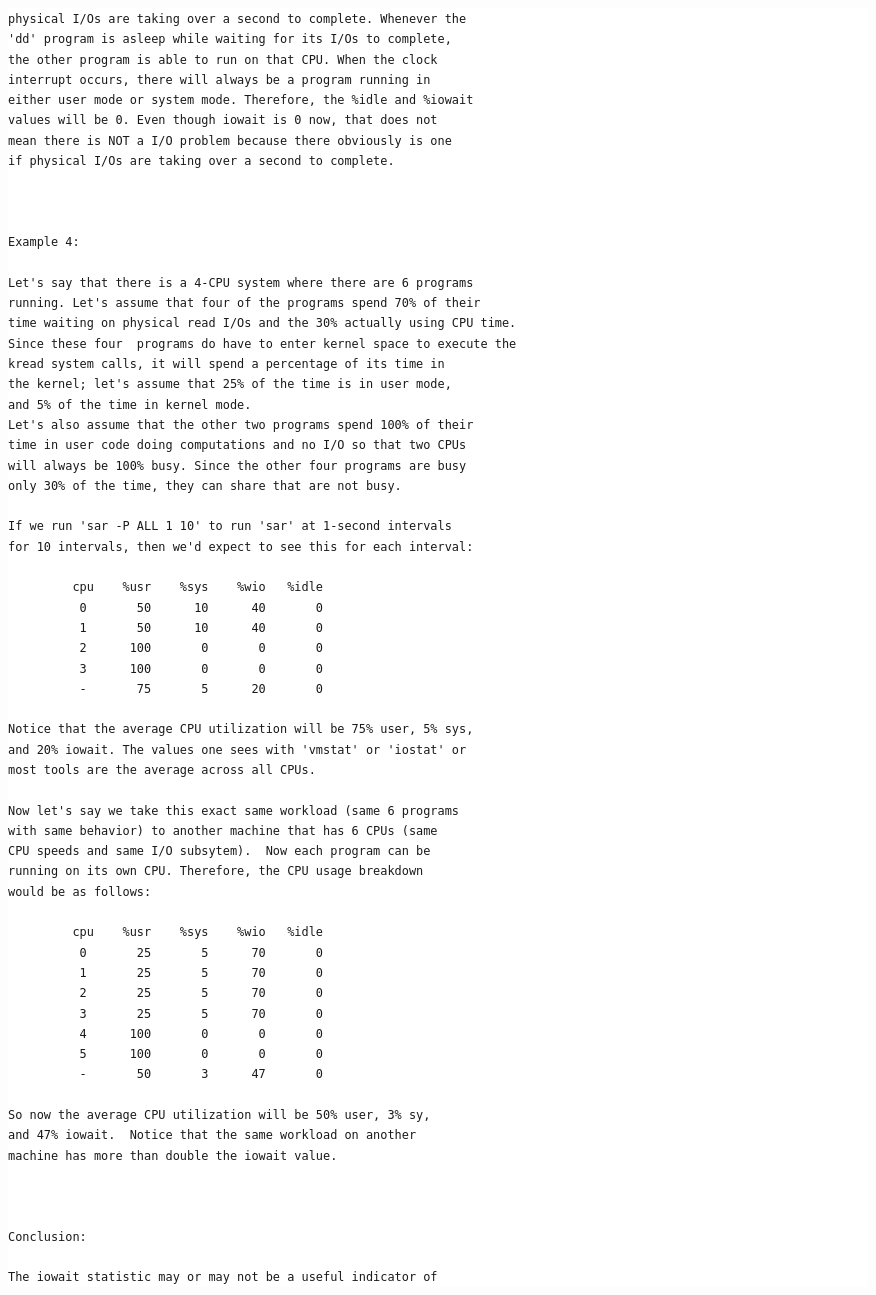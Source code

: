 ```
physical I/Os are taking over a second to complete. Whenever the
'dd' program is asleep while waiting for its I/Os to complete,
the other program is able to run on that CPU. When the clock
interrupt occurs, there will always be a program running in
either user mode or system mode. Therefore, the %idle and %iowait
values will be 0. Even though iowait is 0 now, that does not
mean there is NOT a I/O problem because there obviously is one
if physical I/Os are taking over a second to complete.



Example 4:

Let's say that there is a 4-CPU system where there are 6 programs
running. Let's assume that four of the programs spend 70% of their
time waiting on physical read I/Os and the 30% actually using CPU time.
Since these four  programs do have to enter kernel space to execute the
kread system calls, it will spend a percentage of its time in
the kernel; let's assume that 25% of the time is in user mode,
and 5% of the time in kernel mode.
Let's also assume that the other two programs spend 100% of their
time in user code doing computations and no I/O so that two CPUs
will always be 100% busy. Since the other four programs are busy
only 30% of the time, they can share that are not busy.

If we run 'sar -P ALL 1 10' to run 'sar' at 1-second intervals
for 10 intervals, then we'd expect to see this for each interval:

         cpu    %usr    %sys    %wio   %idle
          0       50      10      40       0
          1       50      10      40       0
          2      100       0       0       0
          3      100       0       0       0
          -       75       5      20       0

Notice that the average CPU utilization will be 75% user, 5% sys,
and 20% iowait. The values one sees with 'vmstat' or 'iostat' or
most tools are the average across all CPUs.

Now let's say we take this exact same workload (same 6 programs
with same behavior) to another machine that has 6 CPUs (same
CPU speeds and same I/O subsytem).  Now each program can be
running on its own CPU. Therefore, the CPU usage breakdown
would be as follows:

         cpu    %usr    %sys    %wio   %idle
          0       25       5      70       0
          1       25       5      70       0
          2       25       5      70       0
          3       25       5      70       0
          4      100       0       0       0
          5      100       0       0       0
          -       50       3      47       0

So now the average CPU utilization will be 50% user, 3% sy,
and 47% iowait.  Notice that the same workload on another
machine has more than double the iowait value.



Conclusion:

The iowait statistic may or may not be a useful indicator of
```